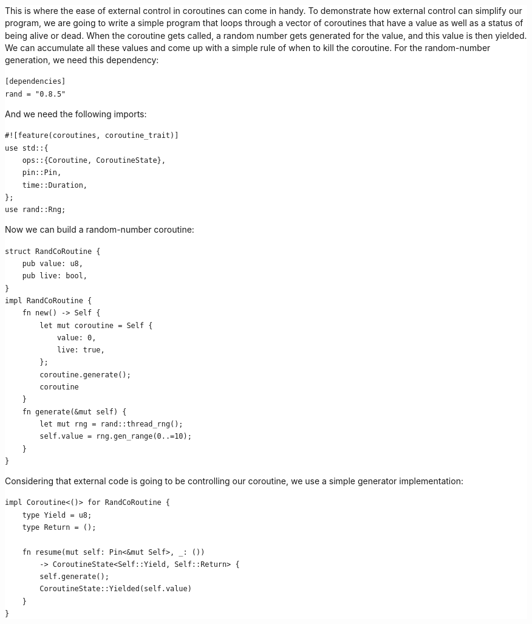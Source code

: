 This is where the ease of external control in coroutines can come in handy. To demonstrate how external control can simplify our program, we are going to write a simple program that loops through a vector of coroutines that have a value as well as a status of being alive or dead. When the coroutine gets called, a random number gets generated for the value, and this value is then yielded. We can accumulate all these values and come up with a simple rule of when to kill the coroutine. For the random-number generation, we need this dependency:

```
[dependencies]
rand = "0.8.5"
```

And we need the following imports:

```
#![feature(coroutines, coroutine_trait)]
use std::{
    ops::{Coroutine, CoroutineState},
    pin::Pin,
    time::Duration,
};
use rand::Rng;
```

Now we can build a random-number coroutine:

```
struct RandCoRoutine {
    pub value: u8,
    pub live: bool,
}
impl RandCoRoutine {
    fn new() -> Self {
        let mut coroutine = Self {
            value: 0,
            live: true,
        };
        coroutine.generate();
        coroutine
    }
    fn generate(&mut self) {
        let mut rng = rand::thread_rng();
        self.value = rng.gen_range(0..=10);
    }
}
```

Considering that external code is going to be controlling our coroutine, we use a simple generator implementation:

```
impl Coroutine<()> for RandCoRoutine {
    type Yield = u8;
    type Return = ();

    fn resume(mut self: Pin<&mut Self>, _: ())
        -> CoroutineState<Self::Yield, Self::Return> {
        self.generate();
        CoroutineState::Yielded(self.value)
    }
}
```
